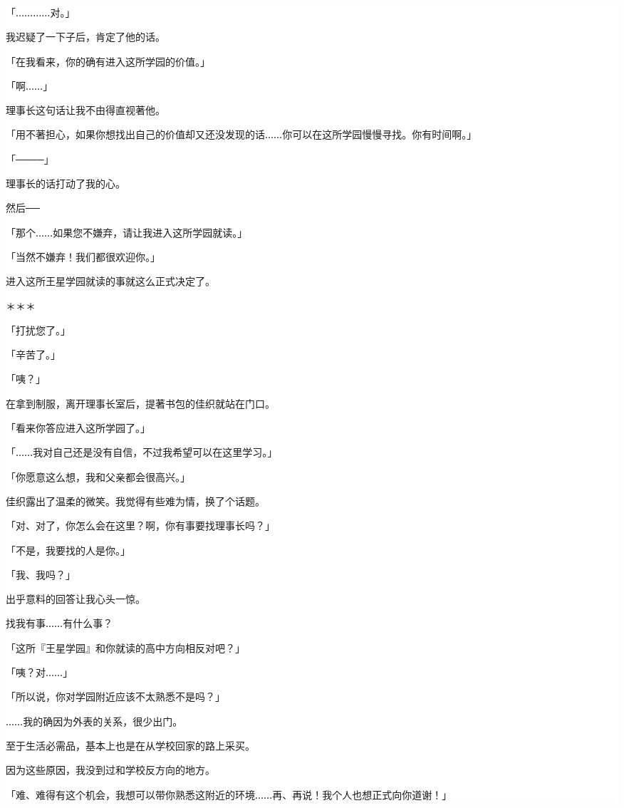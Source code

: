 「…………对。」

我迟疑了一下子后，肯定了他的话。

「在我看来，你的确有进入这所学园的价值。」

「啊……」

理事长这句话让我不由得直视著他。

「用不著担心，如果你想找出自己的价值却又还没发现的话……你可以在这所学园慢慢寻找。你有时间啊。」

「────」

理事长的话打动了我的心。

然后──

「那个……如果您不嫌弃，请让我进入这所学园就读。」

「当然不嫌弃！我们都很欢迎你。」

进入这所王星学园就读的事就这么正式决定了。

＊＊＊

「打扰您了。」

「辛苦了。」

「咦？」

在拿到制服，离开理事长室后，提著书包的佳织就站在门口。

「看来你答应进入这所学园了。」

「……我对自己还是没有自信，不过我希望可以在这里学习。」

「你愿意这么想，我和父亲都会很高兴。」

佳织露出了温柔的微笑。我觉得有些难为情，换了个话题。

「对、对了，你怎么会在这里？啊，你有事要找理事长吗？」

「不是，我要找的人是你。」

「我、我吗？」

出乎意料的回答让我心头一惊。

找我有事……有什么事？

「这所『王星学园』和你就读的高中方向相反对吧？」

「咦？对……」

「所以说，你对学园附近应该不太熟悉不是吗？」

……我的确因为外表的关系，很少出门。

至于生活必需品，基本上也是在从学校回家的路上采买。

因为这些原因，我没到过和学校反方向的地方。

「难、难得有这个机会，我想可以带你熟悉这附近的环境……再、再说！我个人也想正式向你道谢！」

